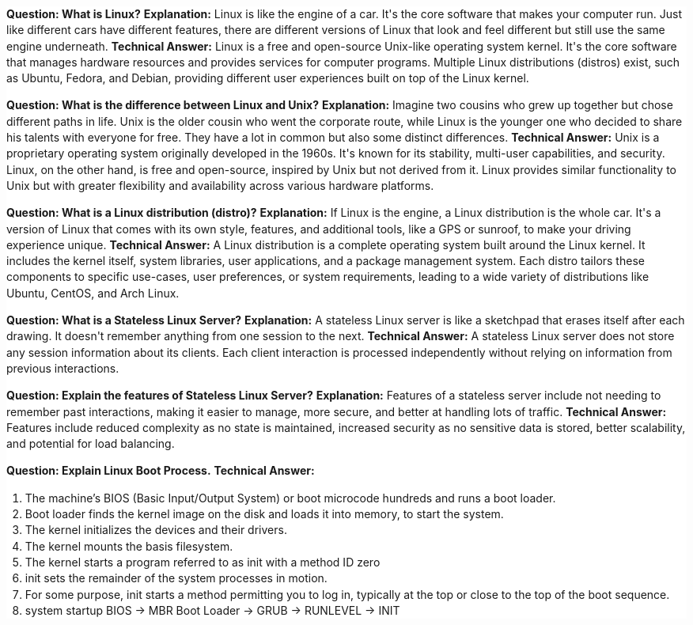 **Question: What is Linux?**
**Explanation:**  Linux is like the engine of a car. It's the core software that makes your computer run. Just like different cars have different features, there are different versions of Linux that look and feel different but still use the same engine underneath. 
**Technical Answer:**  Linux is a free and open-source Unix-like operating system kernel. It's the core software that manages hardware resources and provides services for computer programs. Multiple Linux distributions (distros) exist, such as Ubuntu, Fedora, and Debian, providing different user experiences built on top of the Linux kernel.


**Question: What is the difference between Linux and Unix?**
**Explanation:**  Imagine two cousins who grew up together but chose different paths in life. Unix is the older cousin who went the corporate route, while Linux is the younger one who decided to share his talents with everyone for free. They have a lot in common but also some distinct differences.
**Technical Answer:**  Unix is a proprietary operating system originally developed in the 1960s. It's known for its stability, multi-user capabilities, and security. Linux, on the other hand, is free and open-source, inspired by Unix but not derived from it. Linux provides similar functionality to Unix but with greater flexibility and availability across various hardware platforms.


**Question: What is a Linux distribution (distro)?**
**Explanation:**  If Linux is the engine, a Linux distribution is the whole car. It's a version of Linux that comes with its own style, features, and additional tools, like a GPS or sunroof, to make your driving experience unique.
**Technical Answer:** A Linux distribution is a complete operating system built around the Linux kernel. It includes the kernel itself, system libraries, user applications, and a package management system. Each distro tailors these components to specific use-cases, user preferences, or system requirements, leading to a wide variety of distributions like Ubuntu, CentOS, and Arch Linux.


**Question: What is a Stateless Linux Server?**
**Explanation:** A stateless Linux server is like a sketchpad that erases itself after each drawing. It doesn't remember anything from one session to the next.
**Technical Answer:** A stateless Linux server does not store any session information about its clients. Each client interaction is processed independently without relying on information from previous interactions.


**Question: Explain the features of Stateless Linux Server?**
**Explanation:** Features of a stateless server include not needing to remember past interactions, making it easier to manage, more secure, and better at handling lots of traffic.
**Technical Answer:** Features include reduced complexity as no state is maintained, increased security as no sensitive data is stored, better scalability, and potential for load balancing.


**Question: Explain Linux Boot Process.**
**Technical Answer:** 
1. The machine’s BIOS (Basic Input/Output System) or boot microcode hundreds and runs a boot loader.
2. Boot loader finds the kernel image on the disk and loads it into memory, to start the system.
3. The kernel initializes the devices and their drivers.
4. The kernel mounts the basis filesystem.
5. The kernel starts a program referred to as init with a method ID zero
6. init sets the remainder of the system processes in motion.
7. For some purpose, init starts a method permitting you to log in, typically at the top or close to the top of the boot sequence.
8. system startup BIOS -> MBR Boot Loader -> GRUB -> RUNLEVEL -> INIT
